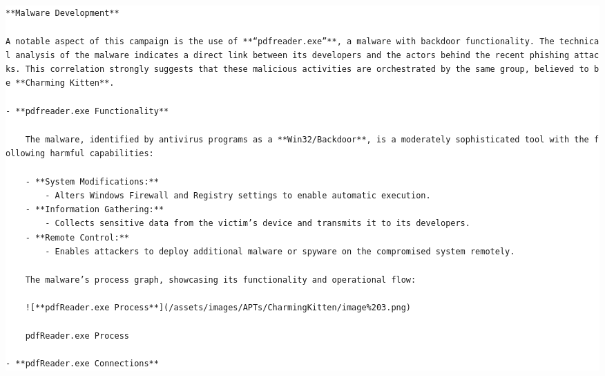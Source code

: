     **Malware Development**
    
    A notable aspect of this campaign is the use of **“pdfreader.exe”**, a malware with backdoor functionality. The technical analysis of the malware indicates a direct link between its developers and the actors behind the recent phishing attacks. This correlation strongly suggests that these malicious activities are orchestrated by the same group, believed to be **Charming Kitten**.
    
    - **pdfreader.exe Functionality**
        
        The malware, identified by antivirus programs as a **Win32/Backdoor**, is a moderately sophisticated tool with the following harmful capabilities:
        
        - **System Modifications:**
            - Alters Windows Firewall and Registry settings to enable automatic execution.
        - **Information Gathering:**
            - Collects sensitive data from the victim’s device and transmits it to its developers.
        - **Remote Control:**
            - Enables attackers to deploy additional malware or spyware on the compromised system remotely.
        
        The malware’s process graph, showcasing its functionality and operational flow:
        
        ![**pdfReader.exe Process**](/assets/images/APTs/CharmingKitten/image%203.png)
        
        pdfReader.exe Process
        
    - **pdfReader.exe Connections**
        